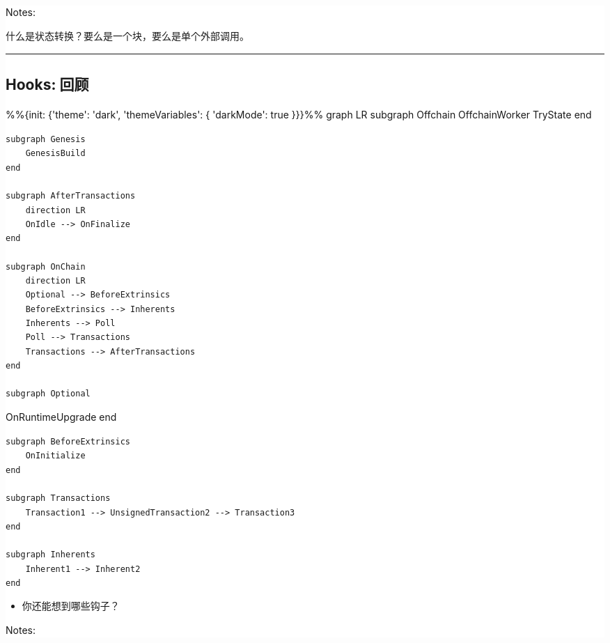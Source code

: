 Notes:

什么是状态转换？要么是一个块，要么是单个外部调用。

---

## Hooks: 回顾

<diagram class="mermaid">
%%{init: {'theme': 'dark', 'themeVariables': { 'darkMode': true }}}%%
graph LR
    subgraph Offchain
        OffchainWorker
        TryState
    end

    subgraph Genesis
        GenesisBuild
    end

    subgraph AfterTransactions
        direction LR
        OnIdle --> OnFinalize
    end

    subgraph OnChain
        direction LR
        Optional --> BeforeExtrinsics
        BeforeExtrinsics --> Inherents
        Inherents --> Poll
        Poll --> Transactions
        Transactions --> AfterTransactions
    end

    subgraph Optional

OnRuntimeUpgrade
end

    subgraph BeforeExtrinsics
        OnInitialize
    end

    subgraph Transactions
        Transaction1 --> UnsignedTransaction2 --> Transaction3
    end

    subgraph Inherents
        Inherent1 --> Inherent2
    end

</diagram>

- 你还能想到哪些钩子？

Notes:
